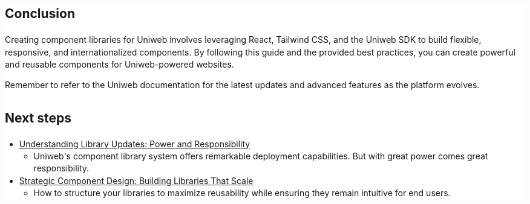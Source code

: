## Conclusion

Creating component libraries for Uniweb involves leveraging React, Tailwind CSS, and the Uniweb SDK to build flexible, responsive, and internationalized components. By following this guide and the provided best practices, you can create powerful and reusable components for Uniweb-powered websites.

Remember to refer to the Uniweb documentation for the latest updates and advanced features as the platform evolves.

## Next steps

-   [Understanding Library Updates: Power and Responsibility](/important.md)
    -   Uniweb's component library system offers remarkable deployment capabilities. But with great power comes great responsibility.
-   [Strategic Component Design: Building Libraries That Scale](/design-tips.md)
    -   How to structure your libraries to maximize reusability while ensuring they remain intuitive for end users.